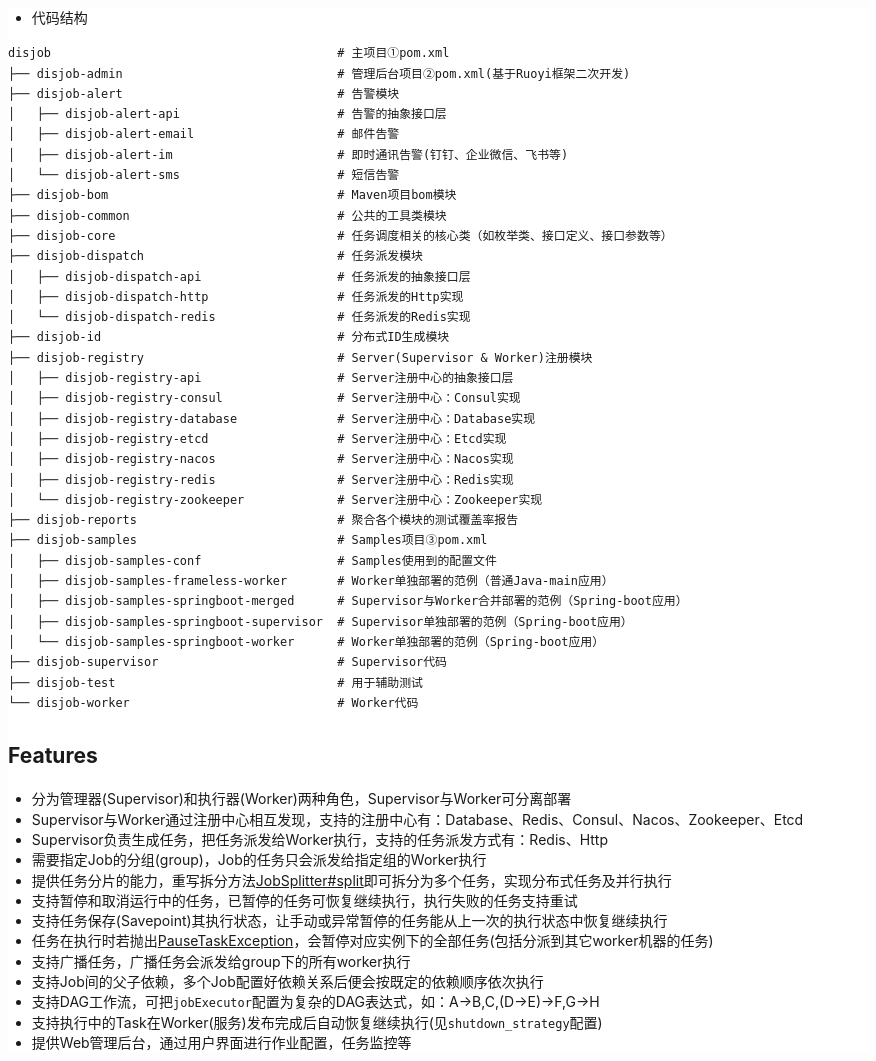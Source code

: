 - 代码结构

```text
disjob                                        # 主项目①pom.xml
├── disjob-admin                              # 管理后台项目②pom.xml(基于Ruoyi框架二次开发)
├── disjob-alert                              # 告警模块
│   ├── disjob-alert-api                      # 告警的抽象接口层
│   ├── disjob-alert-email                    # 邮件告警
│   ├── disjob-alert-im                       # 即时通讯告警(钉钉、企业微信、飞书等)
│   └── disjob-alert-sms                      # 短信告警
├── disjob-bom                                # Maven项目bom模块
├── disjob-common                             # 公共的工具类模块
├── disjob-core                               # 任务调度相关的核心类（如枚举类、接口定义、接口参数等）
├── disjob-dispatch                           # 任务派发模块
│   ├── disjob-dispatch-api                   # 任务派发的抽象接口层
│   ├── disjob-dispatch-http                  # 任务派发的Http实现
│   └── disjob-dispatch-redis                 # 任务派发的Redis实现
├── disjob-id                                 # 分布式ID生成模块
├── disjob-registry                           # Server(Supervisor & Worker)注册模块
│   ├── disjob-registry-api                   # Server注册中心的抽象接口层
│   ├── disjob-registry-consul                # Server注册中心：Consul实现
│   ├── disjob-registry-database              # Server注册中心：Database实现
│   ├── disjob-registry-etcd                  # Server注册中心：Etcd实现
│   ├── disjob-registry-nacos                 # Server注册中心：Nacos实现
│   ├── disjob-registry-redis                 # Server注册中心：Redis实现
│   └── disjob-registry-zookeeper             # Server注册中心：Zookeeper实现
├── disjob-reports                            # 聚合各个模块的测试覆盖率报告
├── disjob-samples                            # Samples项目③pom.xml
│   ├── disjob-samples-conf                   # Samples使用到的配置文件
│   ├── disjob-samples-frameless-worker       # Worker单独部署的范例（普通Java-main应用）
│   ├── disjob-samples-springboot-merged      # Supervisor与Worker合并部署的范例（Spring-boot应用）
│   ├── disjob-samples-springboot-supervisor  # Supervisor单独部署的范例（Spring-boot应用）
│   └── disjob-samples-springboot-worker      # Worker单独部署的范例（Spring-boot应用）
├── disjob-supervisor                         # Supervisor代码
├── disjob-test                               # 用于辅助测试
└── disjob-worker                             # Worker代码
```

## Features

- 分为管理器(Supervisor)和执行器(Worker)两种角色，Supervisor与Worker可分离部署
- Supervisor与Worker通过注册中心相互发现，支持的注册中心有：Database、Redis、Consul、Nacos、Zookeeper、Etcd
- Supervisor负责生成任务，把任务派发给Worker执行，支持的任务派发方式有：Redis、Http
- 需要指定Job的分组(group)，Job的任务只会派发给指定组的Worker执行
- 提供任务分片的能力，重写拆分方法[JobSplitter#split](disjob-worker/src/main/java/cn/ponfee/disjob/worker/executor/JobSplitter.java)即可拆分为多个任务，实现分布式任务及并行执行
- 支持暂停和取消运行中的任务，已暂停的任务可恢复继续执行，执行失败的任务支持重试
- 支持任务保存(Savepoint)其执行状态，让手动或异常暂停的任务能从上一次的执行状态中恢复继续执行
- 任务在执行时若抛出[PauseTaskException](disjob-worker/src/main/java/cn/ponfee/disjob/worker/exception/PauseTaskException.java)，会暂停对应实例下的全部任务(包括分派到其它worker机器的任务)
- 支持广播任务，广播任务会派发给group下的所有worker执行
- 支持Job间的父子依赖，多个Job配置好依赖关系后便会按既定的依赖顺序依次执行
- 支持DAG工作流，可把`jobExecutor`配置为复杂的DAG表达式，如：A->B,C,(D->E)->F,G->H
- 支持执行中的Task在Worker(服务)发布完成后自动恢复继续执行(见`shutdown_strategy`配置)
- 提供Web管理后台，通过用户界面进行作业配置，任务监控等
